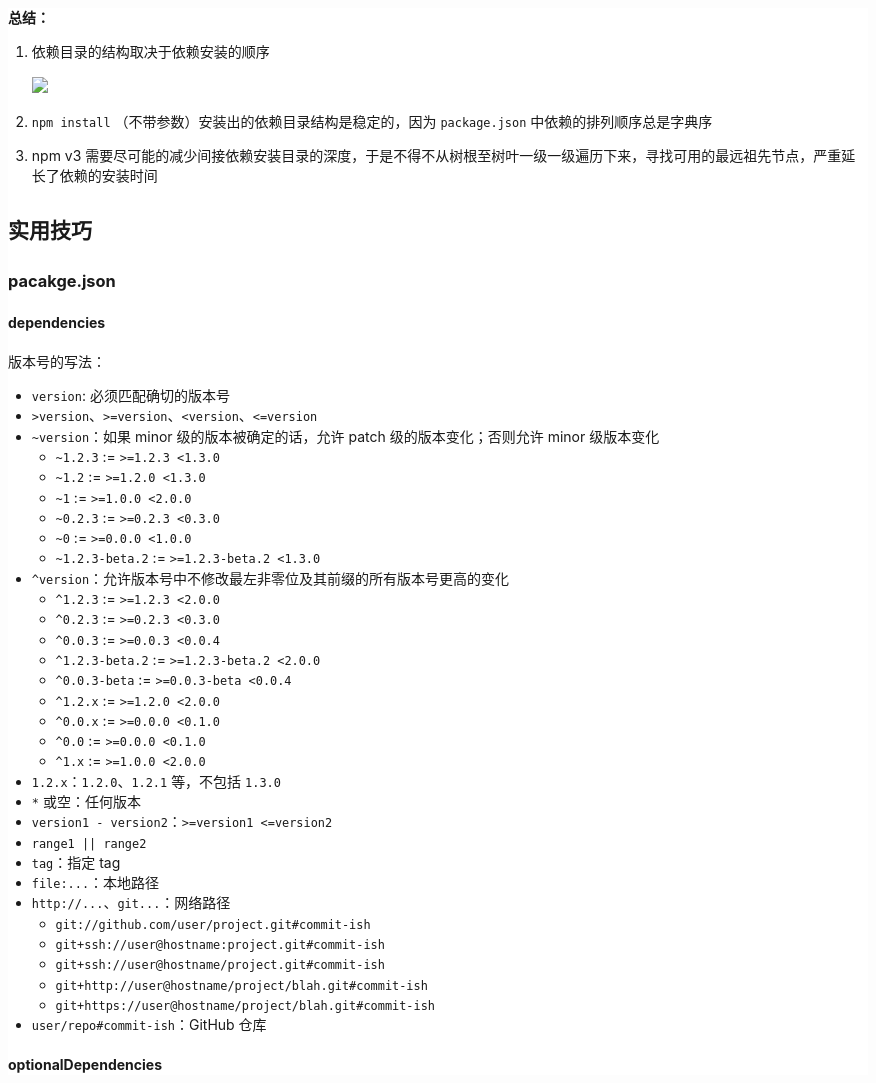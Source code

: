 **总结：**

1. 依赖目录的结构取决于依赖安装的顺序

    ![](https://docs.npmjs.com/images/install-order.png)

2. `npm install` （不带参数）安装出的依赖目录结构是稳定的，因为 `package.json` 中依赖的排列顺序总是字典序
3. npm v3 需要尽可能的减少间接依赖安装目录的深度，于是不得不从树根至树叶一级一级遍历下来，寻找可用的最远祖先节点，严重延长了依赖的安装时间

## 实用技巧

### pacakge.json

#### dependencies

版本号的写法：

- `version`: 必须匹配确切的版本号
- `>version`、`>=version`、`<version`、`<=version`
- `~version`：如果 minor 级的版本被确定的话，允许 patch 级的版本变化；否则允许 minor 级版本变化
    - `~1.2.3` := `>=1.2.3 <1.3.0`
    - `~1.2` := `>=1.2.0 <1.3.0`
    - `~1` := `>=1.0.0 <2.0.0`
    - `~0.2.3` := `>=0.2.3 <0.3.0`
    - `~0` := `>=0.0.0 <1.0.0`
    - `~1.2.3-beta.2` := `>=1.2.3-beta.2 <1.3.0`
- `^version`：允许版本号中不修改最左非零位及其前缀的所有版本号更高的变化
    - `^1.2.3` := `>=1.2.3 <2.0.0`
    - `^0.2.3` := `>=0.2.3 <0.3.0`
    - `^0.0.3` := `>=0.0.3 <0.0.4`
    - `^1.2.3-beta.2` := `>=1.2.3-beta.2 <2.0.0`
    - `^0.0.3-beta` := `>=0.0.3-beta <0.0.4`
    - `^1.2.x` := `>=1.2.0 <2.0.0`
    - `^0.0.x` := `>=0.0.0 <0.1.0`
    - `^0.0` := `>=0.0.0 <0.1.0`
    - `^1.x` := `>=1.0.0 <2.0.0`
- `1.2.x`：`1.2.0`、`1.2.1` 等，不包括 `1.3.0`
- `*` 或空：任何版本
- `version1 - version2`：`>=version1 <=version2`
- `range1 || range2`
- `tag`：指定 tag
- `file:...`：本地路径
- `http://...`、`git...`：网络路径
    - `git://github.com/user/project.git#commit-ish`
    - `git+ssh://user@hostname:project.git#commit-ish`
    - `git+ssh://user@hostname/project.git#commit-ish`
    - `git+http://user@hostname/project/blah.git#commit-ish`
    - `git+https://user@hostname/project/blah.git#commit-ish`
- `user/repo#commit-ish`：GitHub 仓库

#### optionalDependencies
